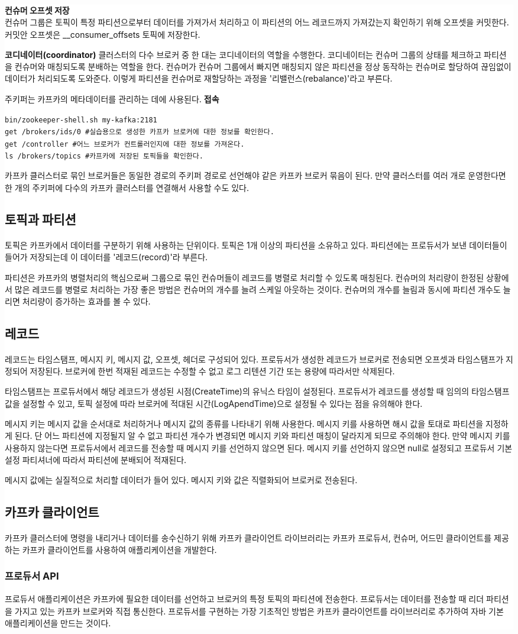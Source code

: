 **컨슈머 오프셋 저장**  
컨슈머 그룹은 토픽이 특정 파티션으로부터 데이터를 가져가서 처리하고 이 파티션의 어느 레코드까지 가져갔는지 확인하기 위해 오프셋을 커밋한다.
커밋안 오프셋은 __consumer_offsets 토픽에 저장한다.

**코디네이터(coordinator)**
클러스터의 다수 브로커 중 한 대는 코디네이터의 역할을 수행한다.
코디네이터는 컨슈머 그룹의 상태를 체크하고 파티션을 컨슈머와 매칭되도록 분배하는 역할을 한다.
컨슈머가 컨슈머 그룹에서 빠지면 매칭되지 않은 파티션을 정상 동작하는 컨슈머로 할당하여 끊임없이 데이터가 처리되도록 도와준다.
이렇게 파티션을 컨슈머로 재할당하는 과정을 '리밸런스(rebalance)'라고 부른다.

주키퍼는 카프카의 메타데이터를 관리하는 데에 사용된다.
**접속**  
```shell
bin/zookeeper-shell.sh my-kafka:2181
get /brokers/ids/0 #실습용으로 생성한 카프카 브로커에 대한 정보를 확인한다.
get /controller #어느 브로커가 컨트롤러인지에 대한 정보를 가져온다.
ls /brokers/topics #카프카에 저장된 토픽들을 확인한다.
```

카프카 클러스터로 묶인 브로커들은 동일한 경로의 주키퍼 경로로 선언해야 같은 카프카 브로커 묶음이 된다.
만약 클러스터를 여러 개로 운영한다면 한 개의 주키퍼에 다수의 카프카 클러스터를 연결해서 사용할 수도 있다.

## 토픽과 파티션
토픽은 카프카에서 데이터를 구분하기 위해 사용하는 단위이다.
토픽은 1개 이상의 파티션을 소유하고 있다.
파티션에는 프로듀서가 보낸 데이터들이 들어가 저장되는데 이 데이터를 '레코드(record)'라 부른다.

파티션은 카프카의 병렬처리의 핵심으로써 그룹으로 묶인 컨슈머들이 레코드를 병렬로 처리할 수 있도록 매칭된다.
컨슈머의 처리량이 한정된 상황에서 많은 레코드를 병렬로 처리하는 가장 좋은 방법은 컨슈머의 개수를 늘려 스케일 아웃하는 것이다.
컨슈머의 개수를 늘림과 동시에 파티션 개수도 늘리면 처리량이 증가하는 효과를 볼 수 있다.

## 레코드
레코드는 타임스탬프, 메시지 키, 메시지 값, 오프셋, 헤더로 구성되어 있다.
프로듀서가 생성한 레코드가 브로커로 전송되면 오프셋과 타임스탬프가 지정되어 저장된다.
브로커에 한번 적재된 레코드는 수정할 수 없고 로그 리텐션 기간 또는 용량에 따라서만 삭제된다.

타임스탬프는 프로듀서에서 해당 레코드가 생성된 시점(CreateTime)의 유닉스 타임이 설정된다.
프로듀서가 레코드를 생성할 때 임의의 타임스탬프 값을 설정할 수 있고, 토픽 설정에 따라 브로커에 적대된 시간(LogApendTime)으로 설정될 수 있다는 점을 유의해야 한다.

메시지 키는 메시지 값을 순서대로 처리하거나 메시지 값의 종류를 나타내기 위해 사용한다.
메시지 키를 사용하면 해시 값을 토대로 파티션을 지정하게 된다.
단 어느 파티션에 지정될지 알 수 없고 파티션 개수가 변경되면 메시지 키와 파티션 매칭이 달라지게 되므로 주의해야 한다.
만약 메시지 키를 사용하지 않는다면 프로듀서에서 레코드를 전송할 때 메시지 키를 선언하지 않으면 된다.
메시지 키를 선언하지 않으면 null로 설정되고 프로듀서 기본 설정 파티셔너에 따라서 파티션에 분배되어 적재된다.

메시지 값에는 실질적으로 처리할 데이터가 들어 있다. 메시지 키와 값은 직렬화되어 브로커로 전송된다.

## 카프카 클라이언트
카프카 클러스터에 명령을 내리거나 데이터를 송수신하기 위해 카프카 클라이언트 라이브러리는 카프카 프로듀서, 컨슈머, 어드민 클라이언트를 제공하는
카프카 클라이언트를 사용하여 애플리케이션을 개발한다.

### 프로듀서 API
프로듀서 애플리케이션은 카프카에 필요한 데이터를 선언하고 브로커의 특정 토픽의 파티션에 전송한다.
프로듀서는 데이터를 전송할 때 리더 파티션을 가지고 있는 카프카 브로커와 직접 통신한다.
프로듀서를 구현하는 가장 기초적인 방법은 카프카 클라이언트를 라이브러리로 추가하여 자바 기본 애플리케이션을 만드는 것이다.
